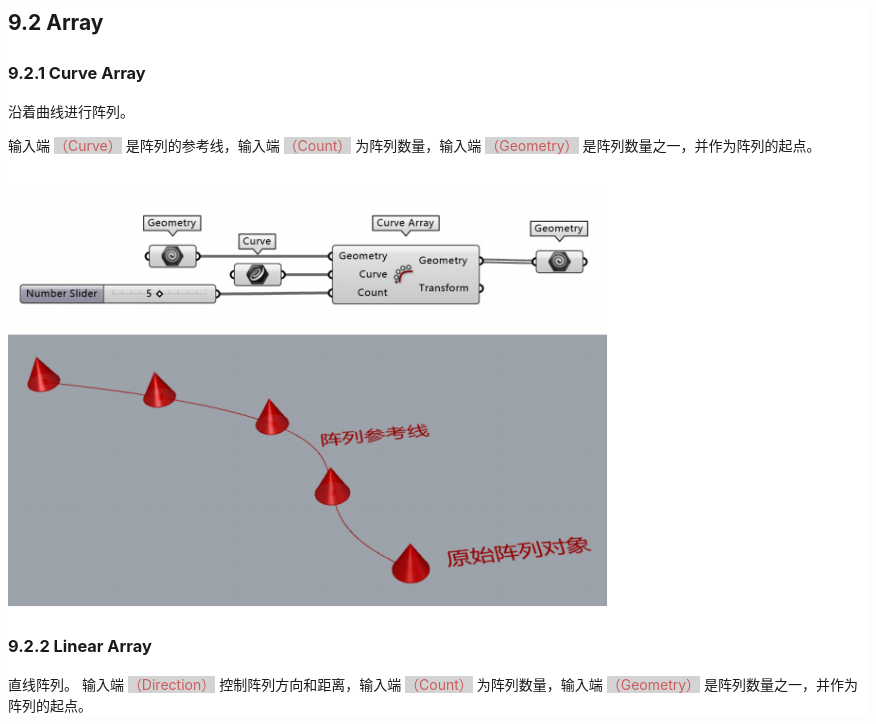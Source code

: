 ## 9.2 Array
### 9.2.1 Curve Array
沿着曲线进行阵列。

输入端 <span style = "color:indianred;background-color:lightgray">（Curve）</span> 是阵列的参考线，输入端 <span style = "color:indianred;background-color:lightgray">（Count）</span> 为阵列数量，输入端 <span style = "color:indianred;background-color:lightgray">（Geometry）</span> 是阵列数量之一，并作为阵列的起点。

<a href=""><img src="imgs/appendix_component\9_2_Array Curve Array.png" height="auto" width=600 title="caDesign"></a>

### 9.2.2 Linear Array
直线阵列。
输入端 <span style = "color:indianred;background-color:lightgray">（Direction）</span> 控制阵列方向和距离，输入端 <span style = "color:indianred;background-color:lightgray">（Count）</span> 为阵列数量，输入端 <span style = "color:indianred;background-color:lightgray">（Geometry）</span> 是阵列数量之一，并作为阵列的起点。
